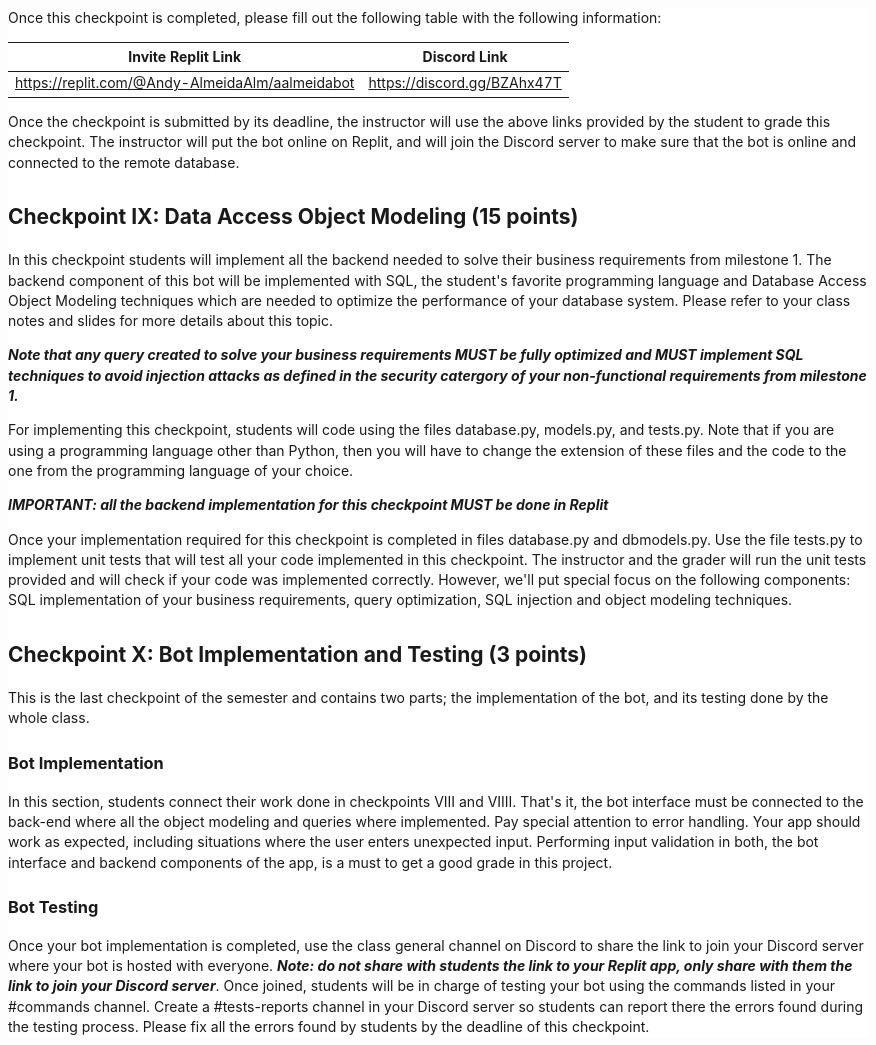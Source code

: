 Once this checkpoint is completed, please fill out the following table with the following information: 

|             Invite Replit Link                |             Discord Link                      |
| ----------------------------------------------| --------------------------------------------- |
|  https://replit.com/@Andy-AlmeidaAlm/aalmeidabot  | https://discord.gg/BZAhx47T |

Once the checkpoint is submitted by its deadline, the instructor will use the above links provided by the student to grade this checkpoint. The instructor will put the bot online on Replit, and will join the Discord server to make sure that the bot is online and connected to the remote database.

## Checkpoint IX: Data Access Object Modeling (15 points)

In this checkpoint students will implement all the backend needed to solve their business requirements from milestone 1. The backend component of this bot will be implemented with SQL, the student's favorite programming language and Database Access Object Modeling techniques which are needed to optimize the performance of your database system. Please refer to your class notes and slides for more details about this topic. 

***Note that any query created to solve your business requirements MUST be fully optimized and MUST implement SQL techniques to avoid injection attacks as defined in the security catergory of your non-functional requirements from milestone 1.***

For implementing this checkpoint, students will code using the files database.py, models.py, and tests.py. Note that if you are using a programming language other than Python, then you will have to change the extension of these files and the code to the one from the programming language of your choice. 

***IMPORTANT: all the backend implementation for this checkpoint MUST be done in Replit***

Once your implementation required for this checkpoint is completed in files database.py and dbmodels.py. Use the file tests.py to implement unit tests that will test all your code implemented in this checkpoint. The instructor and the grader will run the unit tests provided and will check if your code was implemented correctly. However, we'll put special focus on the following components:  SQL implementation of your business requirements, query optimization, SQL injection and object modeling techniques. 
  
## Checkpoint X: Bot Implementation and Testing (3 points)

This is the last checkpoint of the semester and contains two parts; the implementation of the bot, and its testing done by the whole class. 


### Bot Implementation

In this section, students connect their work done in checkpoints VIII and VIIII. That's it, the bot interface must be connected to the back-end where all the object modeling and queries where implemented. Pay special attention to error handling. Your app should work as expected, including situations where the user enters unexpected input. Performing input validation in both, the bot interface and backend components of the app, is a must to get a good grade in this project. 

### Bot Testing

Once your bot implementation is completed, use the class general channel on Discord to share the link to join your Discord server where your bot is hosted with everyone. ***Note: do not share with students the link to your Replit app, only share with them the link to join your Discord server***. Once joined, students will be in charge of testing your bot using the commands listed in your #commands channel. Create a #tests-reports channel in your Discord server so students can report there the errors found during the testing process. Please fix all the errors found by students by the deadline of this checkpoint.
